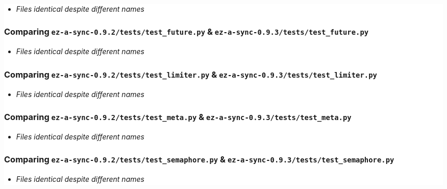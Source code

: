  * *Files identical despite different names*

### Comparing `ez-a-sync-0.9.2/tests/test_future.py` & `ez-a-sync-0.9.3/tests/test_future.py`

 * *Files identical despite different names*

### Comparing `ez-a-sync-0.9.2/tests/test_limiter.py` & `ez-a-sync-0.9.3/tests/test_limiter.py`

 * *Files identical despite different names*

### Comparing `ez-a-sync-0.9.2/tests/test_meta.py` & `ez-a-sync-0.9.3/tests/test_meta.py`

 * *Files identical despite different names*

### Comparing `ez-a-sync-0.9.2/tests/test_semaphore.py` & `ez-a-sync-0.9.3/tests/test_semaphore.py`

 * *Files identical despite different names*

